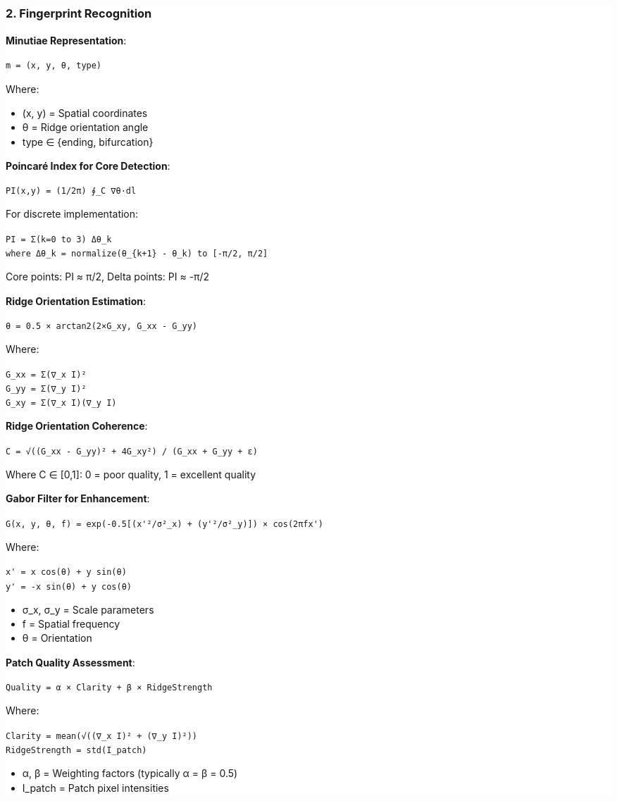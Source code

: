 ### 2. Fingerprint Recognition

**Minutiae Representation**:
```
m = (x, y, θ, type)
```
Where:
- (x, y) = Spatial coordinates
- θ = Ridge orientation angle
- type ∈ {ending, bifurcation}

**Poincaré Index for Core Detection**:
```
PI(x,y) = (1/2π) ∮_C ∇θ·dl
```
For discrete implementation:
```
PI = Σ(k=0 to 3) Δθ_k
where Δθ_k = normalize(θ_{k+1} - θ_k) to [-π/2, π/2]
```
Core points: PI ≈ π/2, Delta points: PI ≈ -π/2

**Ridge Orientation Estimation**:
```
θ = 0.5 × arctan2(2×G_xy, G_xx - G_yy)
```
Where:
```
G_xx = Σ(∇_x I)²
G_yy = Σ(∇_y I)²
G_xy = Σ(∇_x I)(∇_y I)
```

**Ridge Orientation Coherence**:
```
C = √((G_xx - G_yy)² + 4G_xy²) / (G_xx + G_yy + ε)
```
Where C ∈ [0,1]: 0 = poor quality, 1 = excellent quality

**Gabor Filter for Enhancement**:
```
G(x, y, θ, f) = exp(-0.5[(x'²/σ²_x) + (y'²/σ²_y)]) × cos(2πfx')
```
Where:
```
x' = x cos(θ) + y sin(θ)
y' = -x sin(θ) + y cos(θ)
```
- σ_x, σ_y = Scale parameters
- f = Spatial frequency
- θ = Orientation

**Patch Quality Assessment**:
```
Quality = α × Clarity + β × RidgeStrength
```
Where:
```
Clarity = mean(√((∇_x I)² + (∇_y I)²))
RidgeStrength = std(I_patch)
```
- α, β = Weighting factors (typically α = β = 0.5)
- I_patch = Patch pixel intensities
